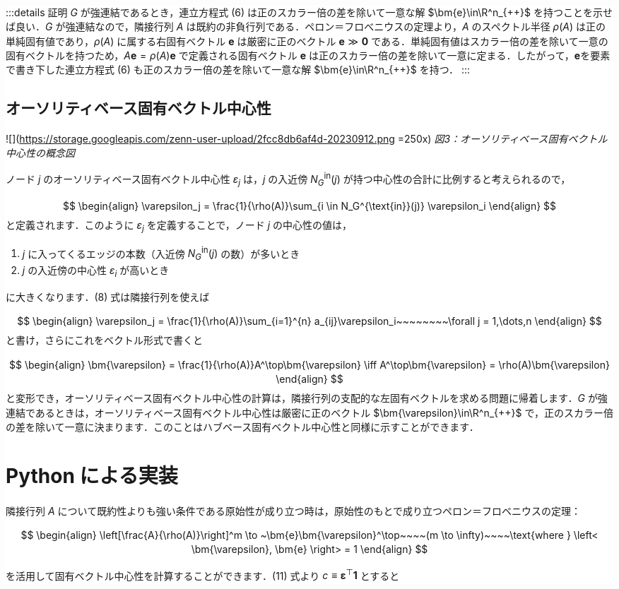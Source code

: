 :::details 証明
$G$ が強連結であるとき，連立方程式 $(6)$ は正のスカラー倍の差を除いて一意な解 $\bm{e}\in\R^n_{++}$ を持つことを示せば良い．$G$ が強連結なので，隣接行列 $A$ は既約の非負行列である．ペロン＝フロべニウスの定理より，$A$ のスペクトル半径 $\rho(A)$ は正の単純固有値であり，$\rho(A)$ に属する右固有ベクトル $\bm{e}$ は厳密に正のベクトル $\bm{e} \gg \bm{0}$ である．単純固有値はスカラー倍の差を除いて一意の固有ベクトルを持つため，$A\bm{e} = \rho(A)\bm{e}$ で定義される固有ベクトル $\bm{e}$ は正のスカラー倍の差を除いて一意に定まる．したがって，$\bm{e}$を要素で書き下した連立方程式 $(6)$ も正のスカラー倍の差を除いて一意な解 $\bm{e}\in\R^n_{++}$ を持つ．
:::

## オーソリティベース固有ベクトル中心性
![](https://storage.googleapis.com/zenn-user-upload/2fcc8db6af4d-20230912.png =250x)
*図3：オーソリティベース固有ベクトル中心性の概念図*

ノード $j$ のオーソリティベース固有ベクトル中心性 $\varepsilon_j$ は，$j$ の入近傍 $N_G^{\text{in}}(j)$ が持つ中心性の合計に比例すると考えられるので，

$$
\begin{align}
\varepsilon_j = \frac{1}{\rho(A)}\sum_{i \in N_G^{\text{in}}(j)} \varepsilon_i
\end{align}
$$
と定義されます．このように $\varepsilon_j$ を定義することで，ノード $j$ の中心性の値は，
1. $j$ に入ってくるエッジの本数（入近傍 $N_G^{\text{in}}(j)$ の数）が多いとき
2. $j$ の入近傍の中心性 $\varepsilon_i$ が高いとき

に大きくなります．$(8)$ 式は隣接行列を使えば

$$
\begin{align}
\varepsilon_j = \frac{1}{\rho(A)}\sum_{i=1}^{n} a_{ij}\varepsilon_i~~~~~~~~\forall j = 1,\dots,n
\end{align}
$$
と書け，さらにこれをベクトル形式で書くと

$$
\begin{align}
\bm{\varepsilon} = \frac{1}{\rho(A)}A^\top\bm{\varepsilon} \iff
A^\top\bm{\varepsilon} = \rho(A)\bm{\varepsilon}
\end{align}
$$
と変形でき，オーソリティベース固有ベクトル中心性の計算は，隣接行列の支配的な左固有ベクトルを求める問題に帰着します．$G$ が強連結であるときは，オーソリティベース固有ベクトル中心性は厳密に正のベクトル $\bm{\varepsilon}\in\R^n_{++}$ で，正のスカラー倍の差を除いて一意に決まります．このことはハブベース固有ベクトル中心性と同様に示すことができます．

# Python による実装
隣接行列 $A$ について既約性よりも強い条件である原始性が成り立つ時は，原始性のもとで成り立つペロン＝フロベニウスの定理：

$$
\begin{align}
\left[\frac{A}{\rho(A)}\right]^m \to ~\bm{e}\bm{\varepsilon}^\top~~~~(m \to \infty)~~~~\text{where } \left< \bm{\varepsilon}, \bm{e} \right> = 1
\end{align}
$$

を活用して固有ベクトル中心性を計算することができます．$(11)$ 式より $c\equiv\bm{\varepsilon}^\top \bm{1}$ とすると
